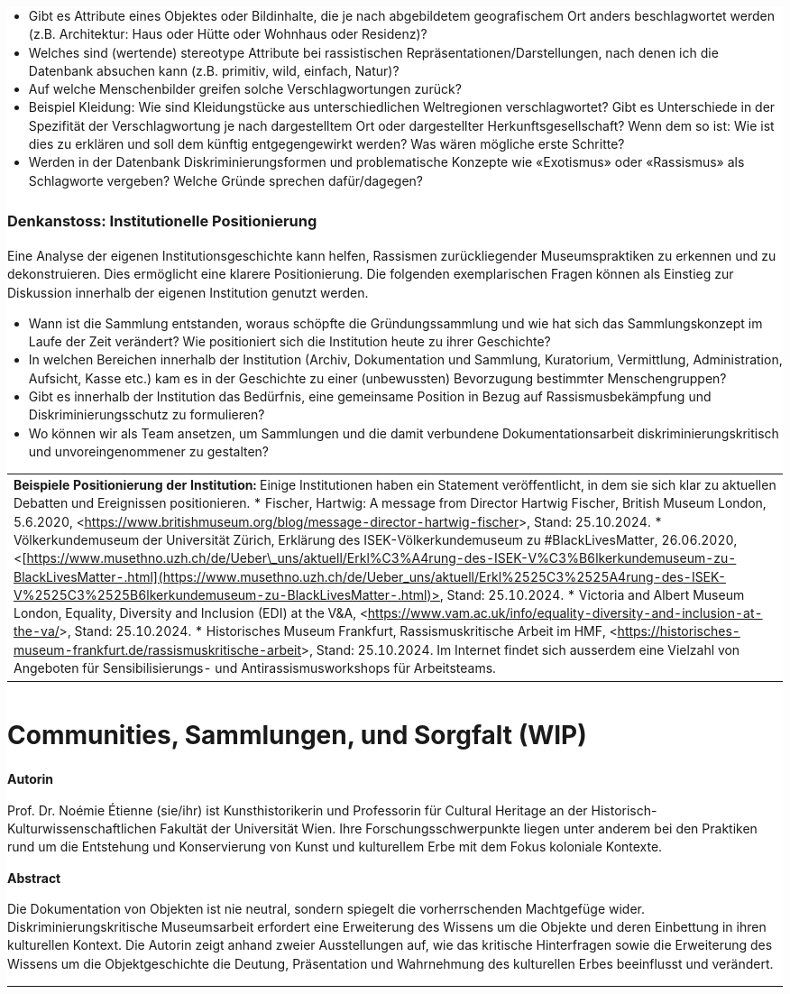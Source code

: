 * Gibt es Attribute eines Objektes oder Bildinhalte, die je nach abgebildetem geografischem Ort anders beschlagwortet werden (z.B. Architektur: Haus oder Hütte oder Wohnhaus oder Residenz)?
* Welches sind (wertende) stereotype Attribute bei rassistischen Repräsentationen/Darstellungen, nach denen ich die Datenbank absuchen kann (z.B. primitiv, wild, einfach, Natur)?
* Auf welche Menschenbilder greifen solche Verschlagwortungen zurück?
* Beispiel Kleidung: Wie sind Kleidungstücke aus unterschiedlichen Weltregionen verschlagwortet? Gibt es Unterschiede in der Spezifität der Verschlagwortung je nach dargestelltem Ort oder dargestellter Herkunftsgesellschaft? Wenn dem so ist: Wie ist dies zu erklären und soll dem künftig entgegengewirkt werden? Was wären mögliche erste Schritte?
* Werden in der Datenbank Diskriminierungsformen und problematische Konzepte wie «Exotismus» oder «Rassismus» als Schlagworte vergeben? Welche Gründe sprechen dafür/dagegen?

### **Denkanstoss: Institutionelle Positionierung**

Eine Analyse der eigenen Institutionsgeschichte kann helfen, Rassismen zurückliegender Museumspraktiken zu erkennen und zu dekonstruieren. Dies ermöglicht eine klarere Positionierung. Die folgenden exemplarischen Fragen können als Einstieg zur Diskussion innerhalb der eigenen Institution genutzt werden.

* Wann ist die Sammlung entstanden, woraus schöpfte die Gründungssammlung und wie hat sich das Sammlungskonzept im Laufe der Zeit verändert? Wie positioniert sich die Institution heute zu ihrer Geschichte?
* In welchen Bereichen innerhalb der Institution (Archiv, Dokumentation und Sammlung, Kuratorium, Vermittlung, Administration, Aufsicht, Kasse etc.) kam es in der Geschichte zu einer (unbewussten) Bevorzugung bestimmter Menschengruppen?
* Gibt es innerhalb der Institution das Bedürfnis, eine gemeinsame Position in Bezug auf Rassismusbekämpfung und Diskriminierungsschutz zu formulieren?
* Wo können wir als Team ansetzen, um Sammlungen und die damit verbundene Dokumentationsarbeit diskriminierungskritisch und unvoreingenommener zu gestalten?

|  |
| --- |
| **Beispiele Positionierung der Institution:**  Einige Institutionen haben ein Statement veröffentlicht, in dem sie sich klar zu aktuellen Debatten und Ereignissen positionieren.   * Fischer, Hartwig: A message from Director Hartwig Fischer, British Museum London, 5.6.2020, <<https://www.britishmuseum.org/blog/message-director-hartwig-fischer>>, Stand: 25.10.2024. * Völkerkundemuseum der Universität Zürich, Erklärung des ISEK-Völkerkundemuseum zu #BlackLivesMatter, 26.06.2020, <[https://www.musethno.uzh.ch/de/Ueber\_uns/aktuell/Erkl%C3%A4rung-des-ISEK-V%C3%B6lkerkundemuseum-zu-BlackLivesMatter-.html](https://www.musethno.uzh.ch/de/Ueber_uns/aktuell/Erkl%2525C3%2525A4rung-des-ISEK-V%2525C3%2525B6lkerkundemuseum-zu-BlackLivesMatter-.html)>, Stand: 25.10.2024. * Victoria and Albert Museum London, Equality, Diversity and Inclusion (EDI) at the V&A, <<https://www.vam.ac.uk/info/equality-diversity-and-inclusion-at-the-va/>>, Stand: 25.10.2024. * Historisches Museum Frankfurt, Rassismuskritische Arbeit im HMF, <<https://historisches-museum-frankfurt.de/rassismuskritische-arbeit>>, Stand: 25.10.2024.   Im Internet findet sich ausserdem eine Vielzahl von Angeboten für Sensibilisierungs- und Antirassismusworkshops für Arbeitsteams. |

# Communities, Sammlungen, und Sorgfalt (WIP)

**Autorin**

Prof. Dr. Noémie Étienne (sie/ihr) ist Kunsthistorikerin und Professorin für Cultural Heritage an der Historisch-Kulturwissenschaftlichen Fakultät der Universität Wien. Ihre Forschungsschwerpunkte liegen unter anderem bei den Praktiken rund um die Entstehung und Konservierung von Kunst und kulturellem Erbe mit dem Fokus koloniale Kontexte.

**Abstract**

Die Dokumentation von Objekten ist nie neutral, sondern spiegelt die vorherrschenden Machtgefüge wider. Diskriminierungskritische Museumsarbeit erfordert eine Erweiterung des Wissens um die Objekte und deren Einbettung in ihren kulturellen Kontext. Die Autorin zeigt anhand zweier Ausstellungen auf, wie das kritische Hinterfragen sowie die Erweiterung des Wissens um die Objektgeschichte die Deutung, Präsentation und Wahrnehmung des kulturellen Erbes beeinflusst und verändert.

---
